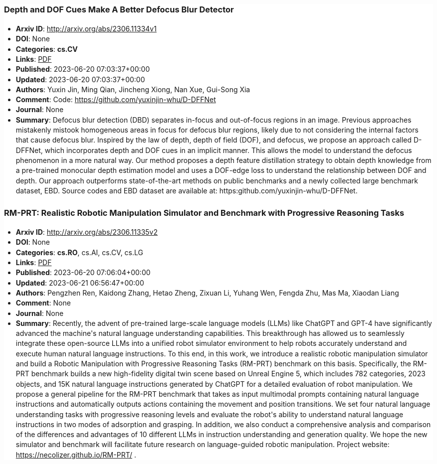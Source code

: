 

### Depth and DOF Cues Make A Better Defocus Blur Detector
- **Arxiv ID**: http://arxiv.org/abs/2306.11334v1
- **DOI**: None
- **Categories**: **cs.CV**
- **Links**: [PDF](http://arxiv.org/pdf/2306.11334v1)
- **Published**: 2023-06-20 07:03:37+00:00
- **Updated**: 2023-06-20 07:03:37+00:00
- **Authors**: Yuxin Jin, Ming Qian, Jincheng Xiong, Nan Xue, Gui-Song Xia
- **Comment**: Code: https://github.com/yuxinjin-whu/D-DFFNet
- **Journal**: None
- **Summary**: Defocus blur detection (DBD) separates in-focus and out-of-focus regions in an image. Previous approaches mistakenly mistook homogeneous areas in focus for defocus blur regions, likely due to not considering the internal factors that cause defocus blur. Inspired by the law of depth, depth of field (DOF), and defocus, we propose an approach called D-DFFNet, which incorporates depth and DOF cues in an implicit manner. This allows the model to understand the defocus phenomenon in a more natural way. Our method proposes a depth feature distillation strategy to obtain depth knowledge from a pre-trained monocular depth estimation model and uses a DOF-edge loss to understand the relationship between DOF and depth. Our approach outperforms state-of-the-art methods on public benchmarks and a newly collected large benchmark dataset, EBD. Source codes and EBD dataset are available at: https:github.com/yuxinjin-whu/D-DFFNet.



### RM-PRT: Realistic Robotic Manipulation Simulator and Benchmark with Progressive Reasoning Tasks
- **Arxiv ID**: http://arxiv.org/abs/2306.11335v2
- **DOI**: None
- **Categories**: **cs.RO**, cs.AI, cs.CV, cs.LG
- **Links**: [PDF](http://arxiv.org/pdf/2306.11335v2)
- **Published**: 2023-06-20 07:06:04+00:00
- **Updated**: 2023-06-21 06:56:47+00:00
- **Authors**: Pengzhen Ren, Kaidong Zhang, Hetao Zheng, Zixuan Li, Yuhang Wen, Fengda Zhu, Mas Ma, Xiaodan Liang
- **Comment**: None
- **Journal**: None
- **Summary**: Recently, the advent of pre-trained large-scale language models (LLMs) like ChatGPT and GPT-4 have significantly advanced the machine's natural language understanding capabilities. This breakthrough has allowed us to seamlessly integrate these open-source LLMs into a unified robot simulator environment to help robots accurately understand and execute human natural language instructions. To this end, in this work, we introduce a realistic robotic manipulation simulator and build a Robotic Manipulation with Progressive Reasoning Tasks (RM-PRT) benchmark on this basis. Specifically, the RM-PRT benchmark builds a new high-fidelity digital twin scene based on Unreal Engine 5, which includes 782 categories, 2023 objects, and 15K natural language instructions generated by ChatGPT for a detailed evaluation of robot manipulation. We propose a general pipeline for the RM-PRT benchmark that takes as input multimodal prompts containing natural language instructions and automatically outputs actions containing the movement and position transitions. We set four natural language understanding tasks with progressive reasoning levels and evaluate the robot's ability to understand natural language instructions in two modes of adsorption and grasping. In addition, we also conduct a comprehensive analysis and comparison of the differences and advantages of 10 different LLMs in instruction understanding and generation quality. We hope the new simulator and benchmark will facilitate future research on language-guided robotic manipulation. Project website: https://necolizer.github.io/RM-PRT/ .
